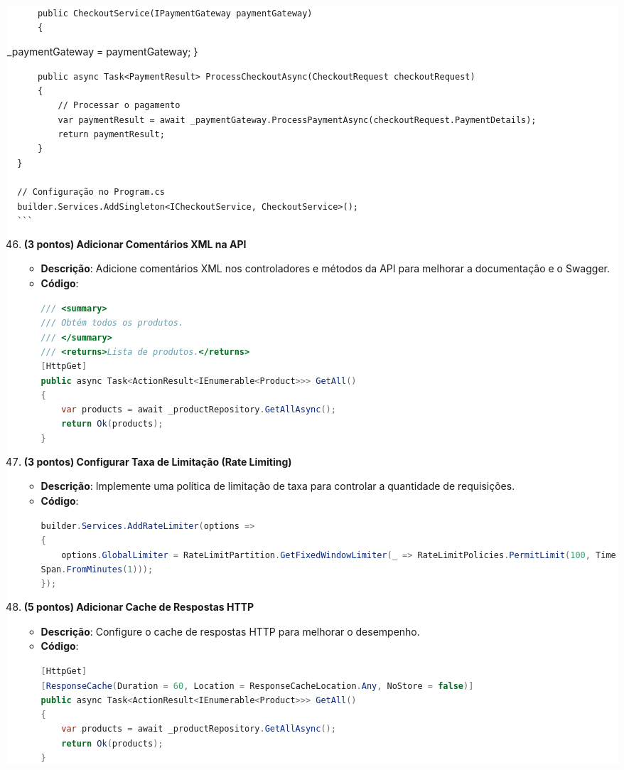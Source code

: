           public CheckoutService(IPaymentGateway paymentGateway)
          {
             

 _paymentGateway = paymentGateway;
          }

          public async Task<PaymentResult> ProcessCheckoutAsync(CheckoutRequest checkoutRequest)
          {
              // Processar o pagamento
              var paymentResult = await _paymentGateway.ProcessPaymentAsync(checkoutRequest.PaymentDetails);
              return paymentResult;
          }
      }

      // Configuração no Program.cs
      builder.Services.AddSingleton<ICheckoutService, CheckoutService>();
      ```

46. **(3 pontos) Adicionar Comentários XML na API**
    - **Descrição**: Adicione comentários XML nos controladores e métodos da API para melhorar a documentação e o Swagger.
    - **Código**:
      ```csharp
      /// <summary>
      /// Obtém todos os produtos.
      /// </summary>
      /// <returns>Lista de produtos.</returns>
      [HttpGet]
      public async Task<ActionResult<IEnumerable<Product>>> GetAll()
      {
          var products = await _productRepository.GetAllAsync();
          return Ok(products);
      }
      ```

47. **(3 pontos) Configurar Taxa de Limitação (Rate Limiting)**
    - **Descrição**: Implemente uma política de limitação de taxa para controlar a quantidade de requisições.
    - **Código**:
      ```csharp
      builder.Services.AddRateLimiter(options =>
      {
          options.GlobalLimiter = RateLimitPartition.GetFixedWindowLimiter(_ => RateLimitPolicies.PermitLimit(100, TimeSpan.FromMinutes(1)));
      });
      ```

48. **(5 pontos) Adicionar Cache de Respostas HTTP**
    - **Descrição**: Configure o cache de respostas HTTP para melhorar o desempenho.
    - **Código**:
      ```csharp
      [HttpGet]
      [ResponseCache(Duration = 60, Location = ResponseCacheLocation.Any, NoStore = false)]
      public async Task<ActionResult<IEnumerable<Product>>> GetAll()
      {
          var products = await _productRepository.GetAllAsync();
          return Ok(products);
      }
      ```
